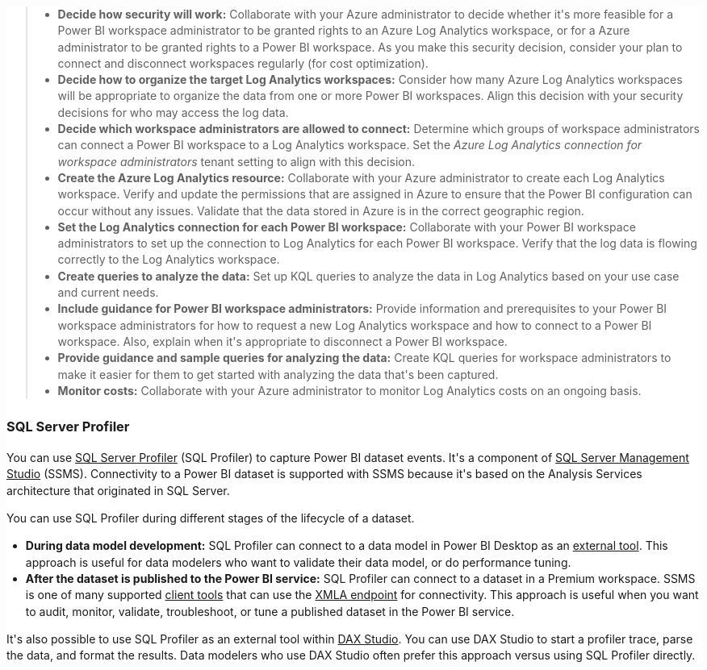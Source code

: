 > - **Decide how security will work:** Collaborate with your Azure administrator to decide whether it's more feasible for a Power BI workspace administrator to be granted rights to an Azure Log Analytics workspace, or for a Azure administrator to be granted rights to a Power BI workspace. As you make this security decision, consider your plan to connect and disconnect workspaces regularly (for cost optimization).
> - **Decide how to organize the target Log Analytics workspaces:** Consider how many Azure Log Analytics workspaces will be appropriate to organize the data from one or more Power BI workspaces. Align this decision with your security decisions for who may access the log data.
> - **Decide which workspace administrators are allowed to connect:** Determine which groups of workspace administrators can connect a Power BI workspace to a Log Analytics workspace. Set the _Azure Log Analytics connection for workspace administrators_ tenant setting to align with this decision.
> - **Create the Azure Log Analytics resource:** Collaborate with your Azure administrator to create each Log Analytics workspace. Verify and update the permissions that are assigned in Azure to ensure that the Power BI configuration can occur without any issues. Validate that the data stored in Azure is in the correct geographic region.
> - **Set the Log Analytics connection for each Power BI workspace:** Collaborate with your Power BI workspace administrators to set up the connection to Log Analytics for each Power BI workspace. Verify that the log data is flowing correctly to the Log Analytics workspace.
> - **Create queries to analyze the data:** Set up KQL queries to analyze the data in Log Analytics based on your use case and current needs.
> - **Include guidance for Power BI workspace administrators:** Provide information and prerequisites to your Power BI workspace administrators for how to request a new Log Analytics workspace and how to connect to a Power BI workspace. Also, explain when it's appropriate to disconnect a Power BI workspace.
> - **Provide guidance and sample queries for analyzing the data:** Create KQL queries for workspace administrators to make it easier for them to get started with analyzing the data that's been captured.
> - **Monitor costs:** Collaborate with your Azure administrator to monitor Log Analytics costs on an ongoing basis.

### SQL Server Profiler

You can use [SQL Server Profiler](/analysis-services/instances/use-sql-server-profiler-to-monitor-analysis-services) (SQL Profiler) to capture Power BI dataset events. It's a component of [SQL Server Management Studio](/sql/ssms/download-sql-server-management-studio-ssms) (SSMS). Connectivity to a Power BI dataset is supported with SSMS because it's based on the Analysis Services architecture that originated in SQL Server.

You can use SQL Profiler during different stages of the lifecycle of a dataset.

- **During data model development:** SQL Profiler can connect to a data model in Power BI Desktop as an [external tool](/power-bi/transform-model/desktop-external-tools). This approach is useful for data modelers who want to validate their data model, or do performance tuning.
- **After the dataset is published to the Power BI service:** SQL Profiler can connect to a dataset in a Premium workspace. SSMS is one of many supported [client tools](/power-bi/enterprise/service-premium-connect-tools#client-applications-and-tools) that can use the [XMLA endpoint](/power-bi/enterprise/service-premium-connect-tools) for connectivity. This approach is useful when you want to audit, monitor, validate, troubleshoot, or tune a published dataset in the Power BI service.

It's also possible to use SQL Profiler as an external tool within [DAX Studio](https://daxstudio.org/). You can use DAX Studio to start a profiler trace, parse the data, and format the results. Data modelers who use DAX Studio often prefer this approach versus using SQL Profiler directly.
